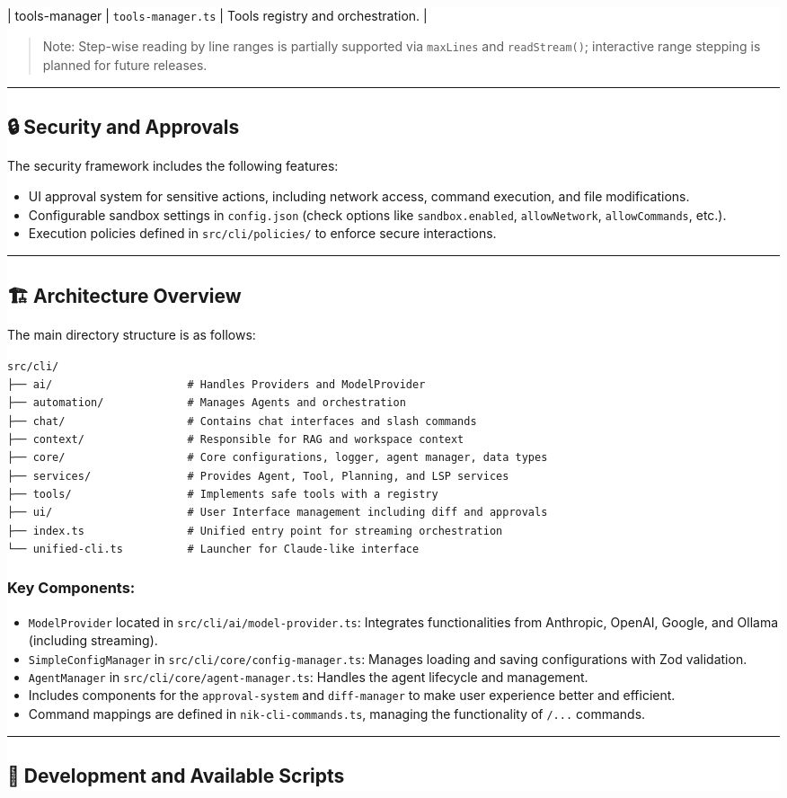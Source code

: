 | tools-manager | `tools-manager.ts` | Tools registry and orchestration. |

> Note: Step-wise reading by line ranges is partially supported via `maxLines` and `readStream()`; interactive range stepping is planned for future releases.

---

## 🔒 Security and Approvals

The security framework includes the following features:

- UI approval system for sensitive actions, including network access, command execution, and file modifications.
- Configurable sandbox settings in `config.json` (check options like `sandbox.enabled`, `allowNetwork`, `allowCommands`, etc.).
- Execution policies defined in `src/cli/policies/` to enforce secure interactions.

---

## 🏗️ Architecture Overview

The main directory structure is as follows:

```
src/cli/
├── ai/                     # Handles Providers and ModelProvider
├── automation/             # Manages Agents and orchestration
├── chat/                   # Contains chat interfaces and slash commands
├── context/                # Responsible for RAG and workspace context
├── core/                   # Core configurations, logger, agent manager, data types
├── services/               # Provides Agent, Tool, Planning, and LSP services
├── tools/                  # Implements safe tools with a registry
├── ui/                     # User Interface management including diff and approvals
├── index.ts                # Unified entry point for streaming orchestration
└── unified-cli.ts          # Launcher for Claude-like interface
```

### Key Components:

- `ModelProvider` located in `src/cli/ai/model-provider.ts`: Integrates functionalities from Anthropic, OpenAI, Google, and Ollama (including streaming).
- `SimpleConfigManager` in `src/cli/core/config-manager.ts`: Manages loading and saving configurations with Zod validation.
- `AgentManager` in `src/cli/core/agent-manager.ts`: Handles the agent lifecycle and management.
- Includes components for the `approval-system` and `diff-manager` to make user experience better and efficient.
- Command mappings are defined in `nik-cli-commands.ts`, managing the functionality of `/...` commands.

---

## 🧪 Development and Available Scripts
